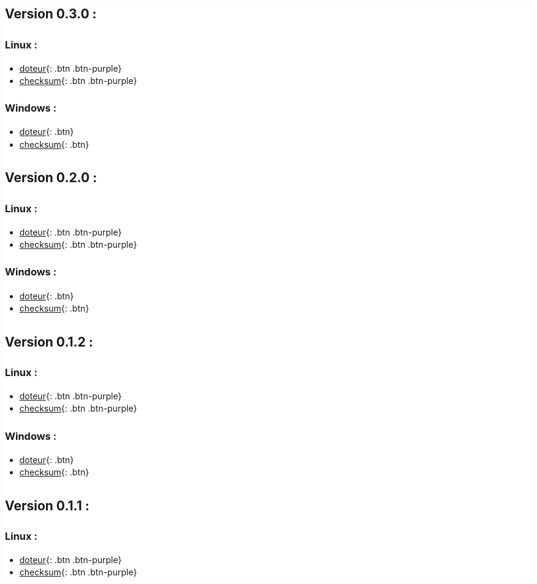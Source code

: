 ## Version 0.3.0 :

### Linux :
- [doteur](https://github.com/nag763/doteur/releases/download/0.3.0/doteur_linux_86_64.zip){: .btn .btn-purple}
- [checksum](https://github.com/nag763/doteur/releases/download/0.3.0/doteur_linux_86_64.zip.md5){: .btn .btn-purple}

### Windows :
- [doteur](https://github.com/nag763/doteur/releases/download/0.3.0/doteur_windows_86_64.zip){: .btn}
- [checksum](https://github.com/nag763/doteur/releases/download/0.3.0/doteur_windows_86_64.zip.md5){: .btn}

## Version 0.2.0 :

### Linux :
- [doteur](https://github.com/nag763/doteur/releases/download/0.2.0/doteur_linux_86_64.zip){: .btn .btn-purple}
- [checksum](https://github.com/nag763/doteur/releases/download/0.2.0/doteur_linux_86_64.zip.md5){: .btn .btn-purple}

### Windows :
- [doteur](https://github.com/nag763/doteur/releases/download/0.2.0/doteur_windows_86_64.zip){: .btn}
- [checksum](https://github.com/nag763/doteur/releases/download/0.2.0/doteur_windows_86_64.zip.md5){: .btn}

## Version 0.1.2 :

### Linux :
- [doteur](https://github.com/nag763/doteur/releases/download/0.1.2/doteur_linux_86_64.zip){: .btn .btn-purple}
- [checksum](https://github.com/nag763/doteur/releases/download/0.1.2/doteur_linux_86_64.zip.md5){: .btn .btn-purple}

### Windows :
- [doteur](https://github.com/nag763/doteur/releases/download/0.1.2/doteur_windows_86_64.zip){: .btn}
- [checksum](https://github.com/nag763/doteur/releases/download/0.1.2/doteur_windows_86_64.zip.md5){: .btn}

## Version 0.1.1 :

### Linux :
- [doteur](https://github.com/nag763/doteur/releases/download/0.1.1/doteur_linux_86_64.zip){: .btn .btn-purple}
- [checksum](https://github.com/nag763/doteur/releases/download/0.1.1/doteur_linux_86_64.zip.md5){: .btn .btn-purple}
